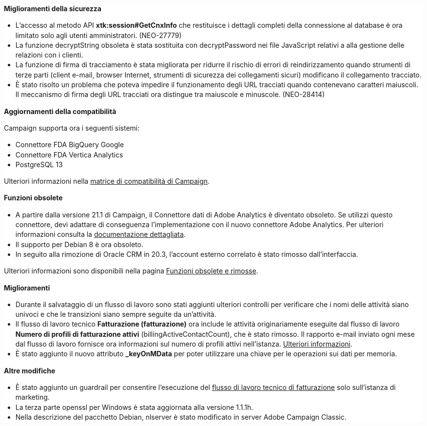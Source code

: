 **Miglioramenti della sicurezza**

* L’accesso al metodo API **xtk:session#GetCnxInfo** che restituisce i dettagli completi della connessione al database è ora limitato solo agli utenti amministratori. (NEO-27779)
* La funzione decryptString obsoleta è stata sostituita con decryptPassword nei file JavaScript relativi a alla gestione delle relazioni con i clienti.
* La funzione di firma di tracciamento è stata migliorata per ridurre il rischio di errori di reindirizzamento quando strumenti di terze parti (client e-mail, browser Internet, strumenti di sicurezza dei collegamenti sicuri) modificano il collegamento tracciato.
* È stato risolto un problema che poteva impedire il funzionamento degli URL tracciati quando contenevano caratteri maiuscoli. Il meccanismo di firma degli URL tracciati ora distingue tra maiuscole e minuscole. (NEO-28414)

**Aggiornamenti della compatibilità**

Campaign supporta ora i seguenti sistemi:
* Connettore FDA BigQuery Google
* Connettore FDA Vertica Analytics
* PostgreSQL 13

Ulteriori informazioni nella [matrice di compatibilità di Campaign](../../rn/using/compatibility-matrix.md).

**Funzioni obsolete**

* A partire dalla versione 21.1 di Campaign, il Connettore dati di Adobe Analytics è diventato obsoleto. Se utilizzi questo connettore, devi adattare di conseguenza l’implementazione con il nuovo connettore Adobe Analytics.
Per ulteriori informazioni consulta la [documentazione dettagliata](../../technotes/using/aa-connector-migration.md).
* Il supporto per Debian 8 è ora obsoleto.
* In seguito alla rimozione di Oracle CRM in 20.3, l’account esterno correlato è stato rimosso dall’interfaccia.

Ulteriori informazioni sono disponibili nella pagina [Funzioni obsolete e rimosse](../../rn/using/deprecated-features.md).

**Miglioramenti**

* Durante il salvataggio di un flusso di lavoro sono stati aggiunti ulteriori controlli per verificare che i nomi delle attività siano univoci e che le transizioni siano sempre seguite da un’attività.
* Il flusso di lavoro tecnico **Fatturazione (fatturazione)** ora include le attività originariamente eseguite dal flusso di lavoro **Numero di profili di fatturazione attivi** (billingActiveContactCount), che è stato rimosso. Il rapporto e-mail inviato ogni mese dal flusso di lavoro fornisce ora informazioni sul numero di profili attivi nell’istanza. [Ulteriori informazioni](../../workflow/using/about-technical-workflows.md).
* È stato aggiunto il nuovo attributo **_keyOnMData** per poter utilizzare una chiave per le operazioni sui dati per memoria.

**Altre modifiche**

* È stato aggiunto un guardrail per consentire l’esecuzione del [flusso di lavoro tecnico di fatturazione](../../production/using/monitoring-processes.md#billing-report) solo sull’istanza di marketing.
* La terza parte openssl per Windows è stata aggiornata alla versione 1.1.1h.
* Nella descrizione del pacchetto Debian, nlserver è stato modificato in server Adobe Campaign Classic.
